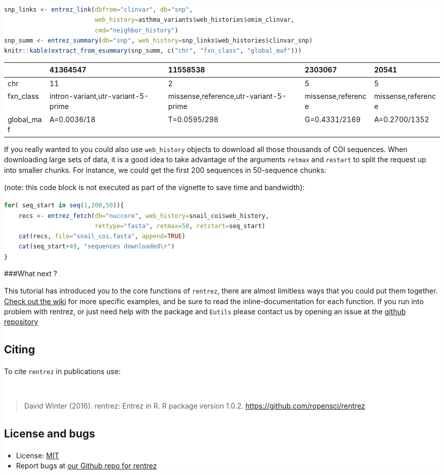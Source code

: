 

```r
snp_links <- entrez_link(dbfrom="clinvar", db="snp", 
                         web_history=asthma_variants$web_histories$omim_clinvar,
                         cmd="neighbor_history")
snp_summ <- entrez_summary(db="snp", web_history=snp_links$web_histories$clinvar_snp)
knitr::kable(extract_from_esummary(snp_summ, c("chr", "fxn_class", "global_maf")))
```



|           |41364547                           |11558538                               |2303067            |20541              |
|:----------|:----------------------------------|:--------------------------------------|:------------------|:------------------|
|chr        |11                                 |2                                      |5                  |5                  |
|fxn_class  |intron-variant,utr-variant-5-prime |missense,reference,utr-variant-5-prime |missense,reference |missense,reference |
|global_maf |A=0.0036/18                        |T=0.0595/298                           |G=0.4331/2169      |A=0.2700/1352      |

If you really wanted to you could also use `web_history` objects to download all those thousands of COI sequences.
When downloading large sets of data, it is a good idea to take advantage of the
arguments `retmax` and `restart` to split the request up into smaller chunks.
For instance, we could get the first 200 sequences in 50-sequence chunks:

(note: this code block is not executed as part of the vignette to save time and bandwidth):


```r
for( seq_start in seq(1,200,50)){
    recs <- entrez_fetch(db="nuccore", web_history=snail_coi$web_history,
                         rettype="fasta", retmax=50, retstart=seq_start)
    cat(recs, file="snail_coi.fasta", append=TRUE)
    cat(seq_start+49, "sequences downloaded\r")
}
```

###What next ?

This tutorial has introduced you to the core functions of `rentrez`, there are
almost limitless ways that you could put them together. [Check out the wiki](https://github.com/ropensci/rentrez/wiki)
for more specific examples, and be sure to read the inline-documentation for
each function. If you run into problem with rentrez, or just need help with the
package and `Eutils` please contact us by opening an issue at the [github
repository](https://github.com/ropensci/rentrez/issues)

<section id="citing">

## Citing

To cite `rentrez` in publications use:

<br>

> David Winter (2016). rentrez: Entrez in R. R package version 1.0.2. https://github.com/ropensci/rentrez

<section id="license_bugs">

## License and bugs

* License: [MIT](http://opensource.org/licenses/MIT)
* Report bugs at [our Github repo for rentrez](https://github.com/ropensci/rentrez/issues?state=open)
